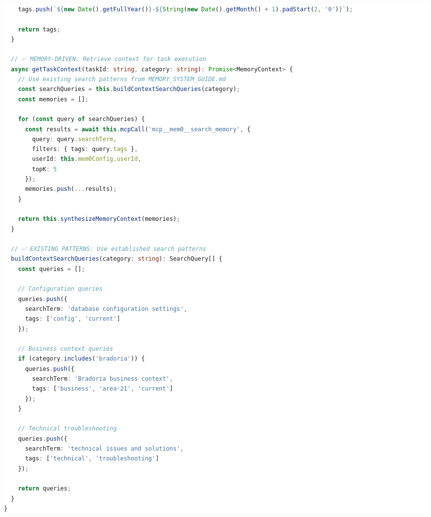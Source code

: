    ```typescript
       tags.push(`${new Date().getFullYear()}-${String(new Date().getMonth() + 1).padStart(2, '0')}`);

       return tags;
     }

     // ✅ MEMORY-DRIVEN: Retrieve context for task execution
     async getTaskContext(taskId: string, category: string): Promise<MemoryContext> {
       // Use existing search patterns from MEMORY_SYSTEM_GUIDE.md
       const searchQueries = this.buildContextSearchQueries(category);
       const memories = [];

       for (const query of searchQueries) {
         const results = await this.mcpCall('mcp__mem0__search_memory', {
           query: query.searchTerm,
           filters: { tags: query.tags },
           userId: this.mem0Config.userId,
           topK: 5
         });
         memories.push(...results);
       }

       return this.synthesizeMemoryContext(memories);
     }

     // ✅ EXISTING PATTERNS: Use established search patterns
     buildContextSearchQueries(category: string): SearchQuery[] {
       const queries = [];

       // Configuration queries
       queries.push({
         searchTerm: 'database configuration settings',
         tags: ['config', 'current']
       });

       // Business context queries
       if (category.includes('bradoria')) {
         queries.push({
           searchTerm: 'Bradoria business context',
           tags: ['business', 'area-21', 'current']
         });
       }

       // Technical troubleshooting
       queries.push({
         searchTerm: 'technical issues and solutions',
         tags: ['technical', 'troubleshooting']
       });

       return queries;
     }
   }
   ```
